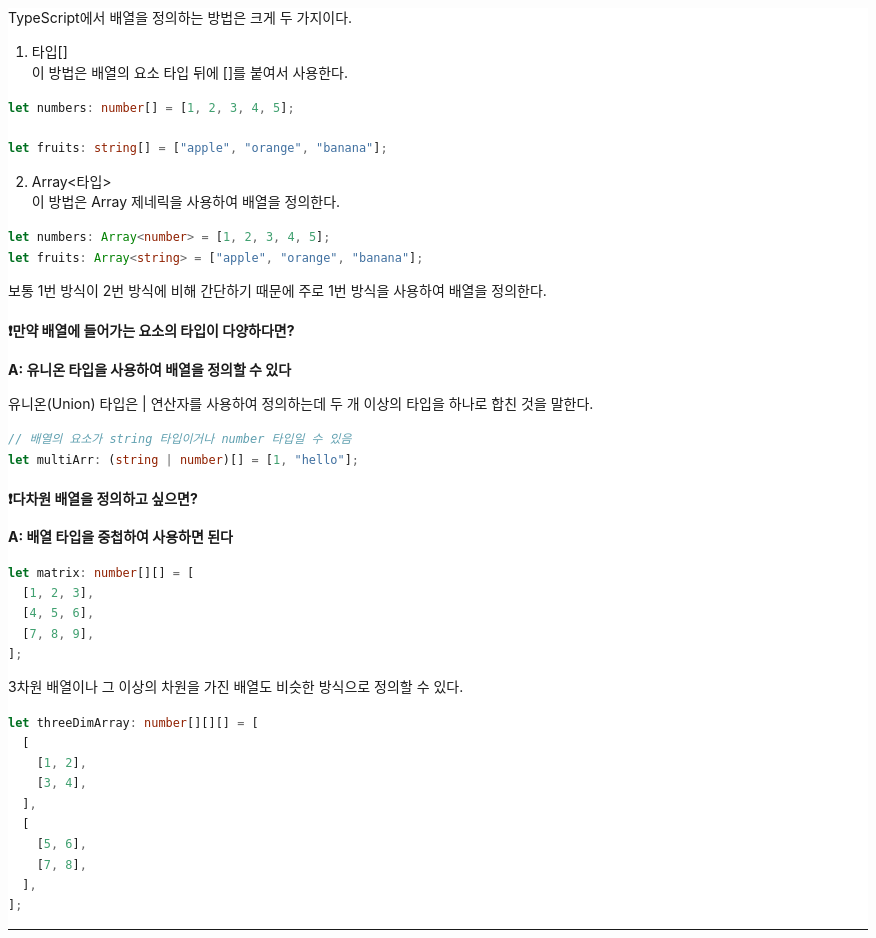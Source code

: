 TypeScript에서 배열을 정의하는 방법은 크게 두 가지이다.

1. 타입[]<br>
   이 방법은 배열의 요소 타입 뒤에 []를 붙여서 사용한다.

```ts
let numbers: number[] = [1, 2, 3, 4, 5];

let fruits: string[] = ["apple", "orange", "banana"];
```

2. Array<타입><br>
   이 방법은 Array 제네릭을 사용하여 배열을 정의한다.

```ts
let numbers: Array<number> = [1, 2, 3, 4, 5];
let fruits: Array<string> = ["apple", "orange", "banana"];
```

보통 1번 방식이 2번 방식에 비해 간단하기 때문에 주로 1번 방식을 사용하여 배열을 정의한다.

#### ❗️만약 배열에 들어가는 요소의 타입이 다양하다면?

**A: 유니온 타입을 사용하여 배열을 정의할 수 있다**

유니온(Union) 타입은 | 연산자를 사용하여 정의하는데 두 개 이상의 타입을 하나로 합친 것을 말한다.

```ts
// 배열의 요소가 string 타입이거나 number 타입일 수 있음
let multiArr: (string | number)[] = [1, "hello"];
```

#### ❗️다차원 배열을 정의하고 싶으면?

**A: 배열 타입을 중첩하여 사용하면 된다**

```ts
let matrix: number[][] = [
  [1, 2, 3],
  [4, 5, 6],
  [7, 8, 9],
];
```

3차원 배열이나 그 이상의 차원을 가진 배열도 비슷한 방식으로 정의할 수 있다.

```ts
let threeDimArray: number[][][] = [
  [
    [1, 2],
    [3, 4],
  ],
  [
    [5, 6],
    [7, 8],
  ],
];
```

---

  [country: string]: string;
  [country: string]: number;
  [country: string]: number;